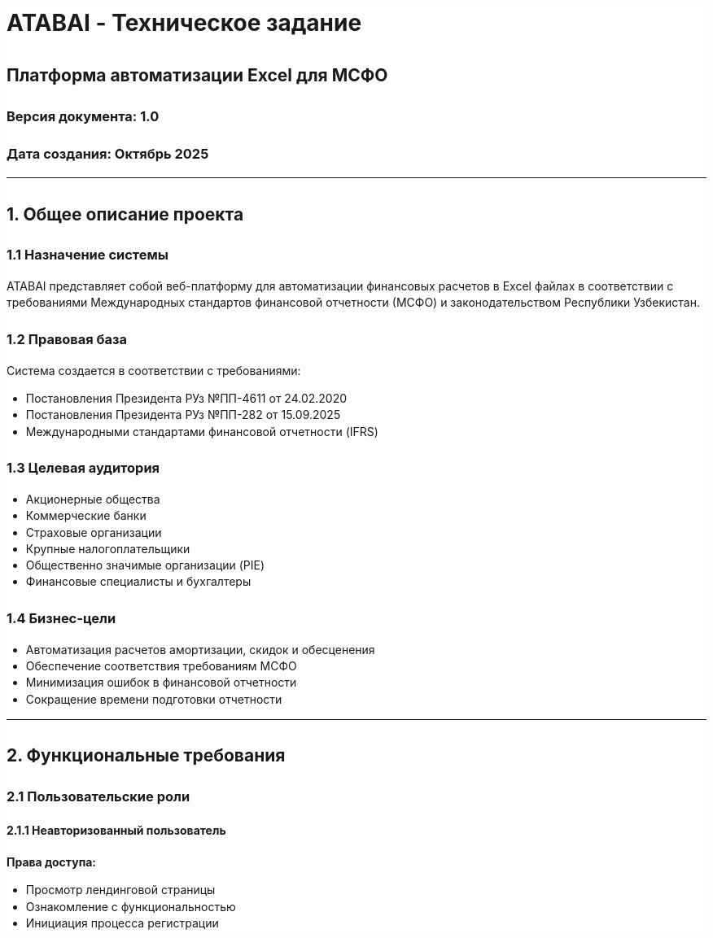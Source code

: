 # ATABAI - Техническое задание
## Платформа автоматизации Excel для МСФО

### Версия документа: 1.0
### Дата создания: Октябрь 2025

---

## 1. Общее описание проекта

### 1.1 Назначение системы
ATABAI представляет собой веб-платформу для автоматизации финансовых расчетов в Excel файлах в соответствии с требованиями Международных стандартов финансовой отчетности (МСФО) и законодательством Республики Узбекистан.

### 1.2 Правовая база
Система создается в соответствии с требованиями:
- Постановления Президента РУз №ПП-4611 от 24.02.2020
- Постановления Президента РУз №ПП-282 от 15.09.2025
- Международными стандартами финансовой отчетности (IFRS)

### 1.3 Целевая аудитория
- Акционерные общества
- Коммерческие банки
- Страховые организации
- Крупные налогоплательщики
- Общественно значимые организации (PIE)
- Финансовые специалисты и бухгалтеры

### 1.4 Бизнес-цели
- Автоматизация расчетов амортизации, скидок и обесценения
- Обеспечение соответствия требованиям МСФО
- Минимизация ошибок в финансовой отчетности
- Сокращение времени подготовки отчетности

---

## 2. Функциональные требования

### 2.1 Пользовательские роли

#### 2.1.1 Неавторизованный пользователь
**Права доступа:**
- Просмотр лендинговой страницы
- Ознакомление с функциональностью
- Инициация процесса регистрации

